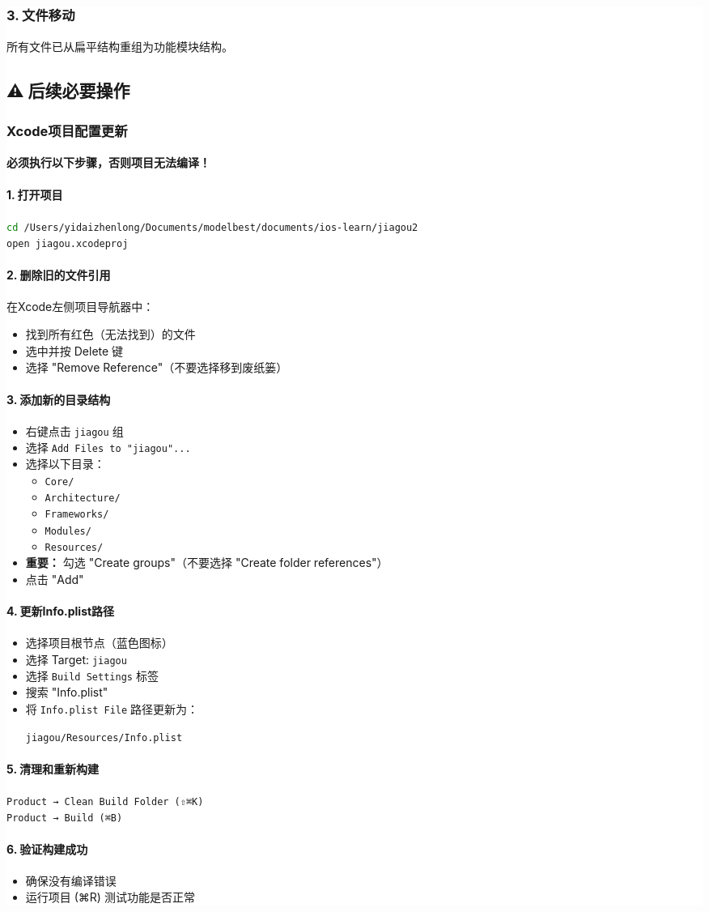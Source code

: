 ### 3. 文件移动
所有文件已从扁平结构重组为功能模块结构。

## ⚠️ 后续必要操作

### Xcode项目配置更新

**必须执行以下步骤，否则项目无法编译！**

#### 1. 打开项目
```bash
cd /Users/yidaizhenlong/Documents/modelbest/documents/ios-learn/jiagou2
open jiagou.xcodeproj
```

#### 2. 删除旧的文件引用
在Xcode左侧项目导航器中：
- 找到所有红色（无法找到）的文件
- 选中并按 Delete 键
- 选择 "Remove Reference"（不要选择移到废纸篓）

#### 3. 添加新的目录结构
- 右键点击 `jiagou` 组
- 选择 `Add Files to "jiagou"...`
- 选择以下目录：
  - `Core/`
  - `Architecture/`
  - `Frameworks/`
  - `Modules/`
  - `Resources/`
- **重要：** 勾选 "Create groups"（不要选择 "Create folder references"）
- 点击 "Add"

#### 4. 更新Info.plist路径
- 选择项目根节点（蓝色图标）
- 选择 Target: `jiagou`
- 选择 `Build Settings` 标签
- 搜索 "Info.plist"
- 将 `Info.plist File` 路径更新为：
  ```
  jiagou/Resources/Info.plist
  ```

#### 5. 清理和重新构建
```
Product → Clean Build Folder (⇧⌘K)
Product → Build (⌘B)
```

#### 6. 验证构建成功
- 确保没有编译错误
- 运行项目 (⌘R) 测试功能是否正常
